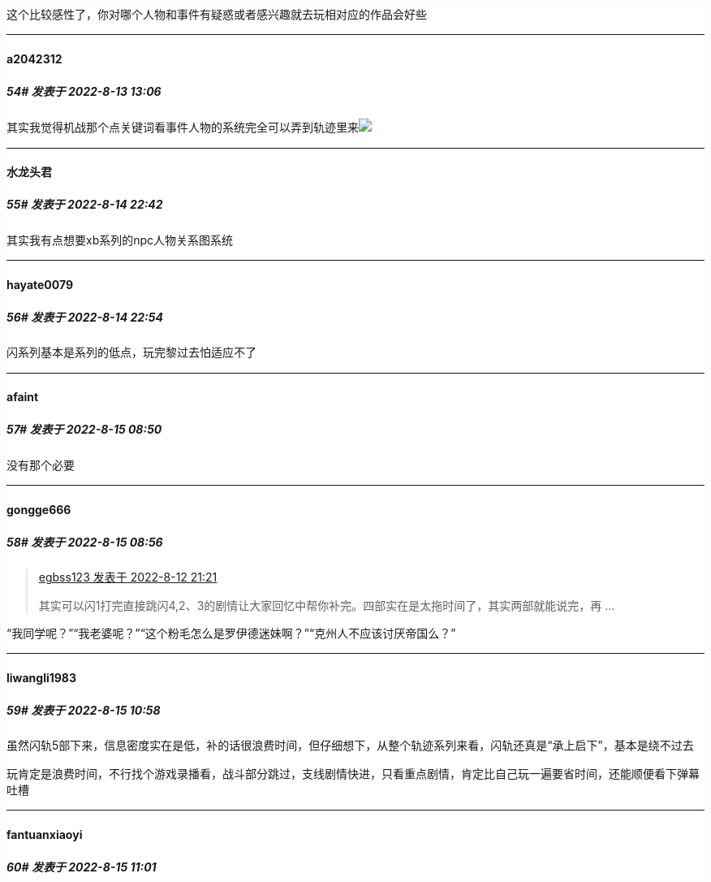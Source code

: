 这个比较感性了，你对哪个人物和事件有疑惑或者感兴趣就去玩相对应的作品会好些

*****

####  a2042312  
##### 54#       发表于 2022-8-13 13:06

其实我觉得机战那个点关键词看事件人物的系统完全可以弄到轨迹里来<img src="https://static.saraba1st.com/image/smiley/face2017/067.png" referrerpolicy="no-referrer">

*****

####  水龙头君  
##### 55#       发表于 2022-8-14 22:42

其实我有点想要xb系列的npc人物关系图系统

*****

####  hayate0079  
##### 56#       发表于 2022-8-14 22:54

闪系列基本是系列的低点，玩完黎过去怕适应不了

*****

####  afaint  
##### 57#       发表于 2022-8-15 08:50

没有那个必要

*****

####  gongge666  
##### 58#       发表于 2022-8-15 08:56

<blockquote><a href="httphttps://bbs.saraba1st.com/2b/forum.php?mod=redirect&amp;goto=findpost&amp;pid=57039758&amp;ptid=2086555" target="_blank">egbss123 发表于 2022-8-12 21:21</a>

其实可以闪1打完直接跳闪4,2、3的剧情让大家回忆中帮你补完。四部实在是太拖时间了，其实两部就能说完，再 ...</blockquote>
“我同学呢？”“我老婆呢？”“这个粉毛怎么是罗伊德迷妹啊？”“克州人不应该讨厌帝国么？”

*****

####  liwangli1983  
##### 59#       发表于 2022-8-15 10:58

虽然闪轨5部下来，信息密度实在是低，补的话很浪费时间，但仔细想下，从整个轨迹系列来看，闪轨还真是“承上启下”，基本是绕不过去

玩肯定是浪费时间，不行找个游戏录播看，战斗部分跳过，支线剧情快进，只看重点剧情，肯定比自己玩一遍要省时间，还能顺便看下弹幕吐槽

*****

####  fantuanxiaoyi  
##### 60#       发表于 2022-8-15 11:01

